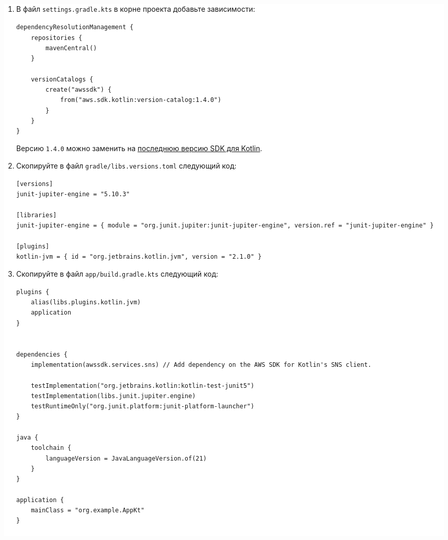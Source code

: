 1. В файл `settings.gradle.kts` в корне проекта добавьте зависимости:

    ```text
    dependencyResolutionManagement {
        repositories {
            mavenCentral()
        }
    
        versionCatalogs {
            create("awssdk") {
                from("aws.sdk.kotlin:version-catalog:1.4.0")
            }
        }
    }
    ```

   Версию `1.4.0` можно заменить на [последнюю версию SDK для Kotlin](https://github.com/awslabs/aws-sdk-kotlin/releases).

1. Скопируйте в файл `gradle/libs.versions.toml` следующий код:

    ```text
    [versions]
    junit-jupiter-engine = "5.10.3"
    
    [libraries]
    junit-jupiter-engine = { module = "org.junit.jupiter:junit-jupiter-engine", version.ref = "junit-jupiter-engine" }
    
    [plugins]
    kotlin-jvm = { id = "org.jetbrains.kotlin.jvm", version = "2.1.0" }
    ```

1. Скопируйте в файл `app/build.gradle.kts` следующий код:

    ```text
    plugins {
        alias(libs.plugins.kotlin.jvm)
        application
    }
    
    
    dependencies {
        implementation(awssdk.services.sns) // Add dependency on the AWS SDK for Kotlin's SNS client.
    
        testImplementation("org.jetbrains.kotlin:kotlin-test-junit5")
        testImplementation(libs.junit.jupiter.engine)
        testRuntimeOnly("org.junit.platform:junit-platform-launcher")
    }
    
    java {
        toolchain {
            languageVersion = JavaLanguageVersion.of(21)
        }
    }
    
    application {
        mainClass = "org.example.AppKt"
    }
    